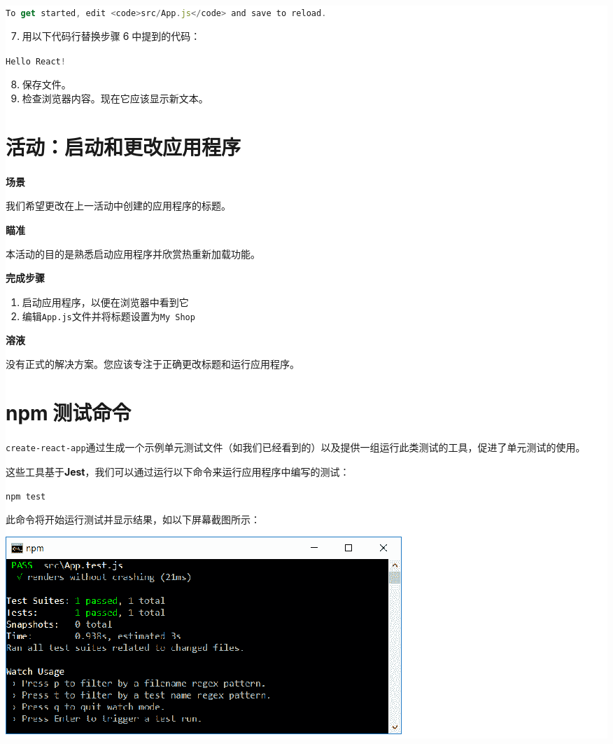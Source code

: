 ```jsx
To get started, edit <code>src/App.js</code> and save to reload.
```

7.  用以下代码行替换步骤 6 中提到的代码：

```jsx
Hello React!
```

8.  保存文件。
9.  检查浏览器内容。现在它应该显示新文本。

# 活动：启动和更改应用程序

**场景**

我们希望更改在上一活动中创建的应用程序的标题。

**瞄准**

本活动的目的是熟悉启动应用程序并欣赏热重新加载功能。

**完成步骤**

1.  启动应用程序，以便在浏览器中看到它
2.  编辑`App.js`文件并将标题设置为`My Shop`

**溶液**

没有正式的解决方案。您应该专注于正确更改标题和运行应用程序。

# npm 测试命令

`create-react-app`通过生成一个示例单元测试文件（如我们已经看到的）以及提供一组运行此类测试的工具，促进了单元测试的使用。

这些工具基于**Jest**，我们可以通过运行以下命令来运行应用程序中编写的测试：

```jsx
npm test
```

此命令将开始运行测试并显示结果，如以下屏幕截图所示：

![](img/6214f136-1247-4f58-ae30-447792398d06.png)
